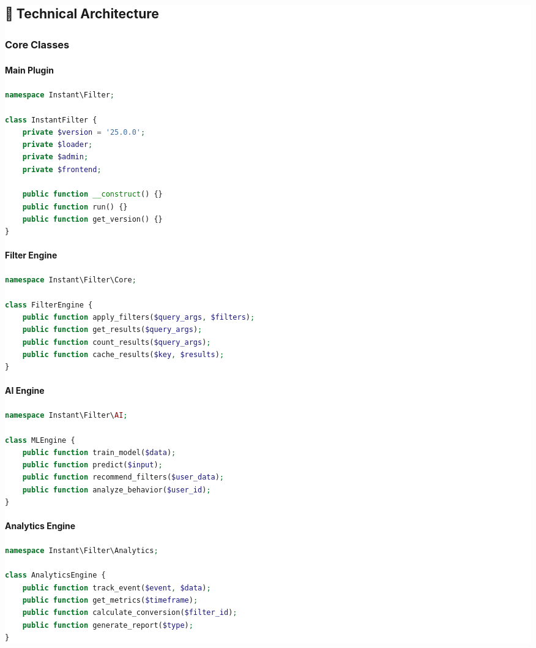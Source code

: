 ## 🔧 Technical Architecture

### Core Classes

#### Main Plugin
```php
namespace Instant\Filter;

class InstantFilter {
    private $version = '25.0.0';
    private $loader;
    private $admin;
    private $frontend;
    
    public function __construct() {}
    public function run() {}
    public function get_version() {}
}
```

#### Filter Engine
```php
namespace Instant\Filter\Core;

class FilterEngine {
    public function apply_filters($query_args, $filters);
    public function get_results($query_args);
    public function count_results($query_args);
    public function cache_results($key, $results);
}
```

#### AI Engine
```php
namespace Instant\Filter\AI;

class MLEngine {
    public function train_model($data);
    public function predict($input);
    public function recommend_filters($user_data);
    public function analyze_behavior($user_id);
}
```

#### Analytics Engine
```php
namespace Instant\Filter\Analytics;

class AnalyticsEngine {
    public function track_event($event, $data);
    public function get_metrics($timeframe);
    public function calculate_conversion($filter_id);
    public function generate_report($type);
}
```
